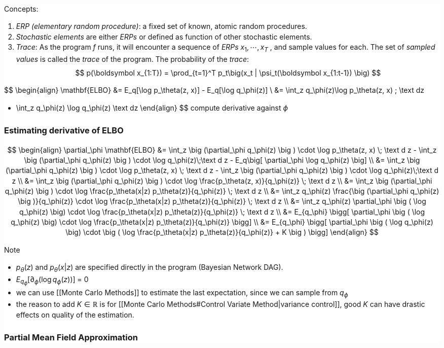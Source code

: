 Concepts:

1. _ERP (elementary random procedure)_:  a fixed set of known, atomic random procedures.
2. _Stochastic elements_ are either _ERPs_ or defined as function of other stochastic elements.
3. _Trace_: As the program $f$ runs, it will encounter a sequence of _ERPs_ $x_1,\cdots, x_T$ , and sample values for each. The set of _sampled values_ is called the _trace_ of the program. The probability of the _trace_: $$ p(\boldsymbol x_{1:T}) = \prod_{t=1}^T p_t\big(x_t | \psi_t(\boldsymbol x_{1:t-1}) \big) $$ 

$$
\begin{align}
  \mathbf{ELBO} &= E_q[\log p_\theta(z, x)] - E_q[\log q_\phi(z)] \\
  &= \int_z q_\phi(z)\log p_\theta(z, x) \; \text dz
   - \int_z q_\phi(z) \log q_\phi(z) \text dz
\end{align}
$$
compute derivative against $\phi$ 


### Estimating derivative of ELBO

$$
\begin{align}
  \partial_\phi \mathbf{ELBO} &= \int_z \big (\partial_\phi q_\phi(z) \big ) \cdot \log p_\theta(z, x) \; \text d z - \int_z \big (\partial_\phi q_\phi(z) \big ) \cdot \log q_\phi(z)\;\text d z - E_q\big[ \partial_\phi \log q_\phi(z) \big] \\
  &= \int_z \big (\partial_\phi q_\phi(z) \big ) \cdot \log p_\theta(z, x) \; \text d z - \int_z \big (\partial_\phi q_\phi(z) \big ) \cdot \log q_\phi(z)\;\text d z \\
  &= \int_z \big (\partial_\phi q_\phi(z) \big ) \cdot \log \frac{p_\theta(z, x)}{q_\phi(z)} \; \text d z \\
  &= \int_z \big (\partial_\phi q_\phi(z) \big ) \cdot \log \frac{p_\theta(x|z) p_\theta(z)}{q_\phi(z)} \; \text d z \\
  &= \int_z q_\phi(z) \frac{\big (\partial_\phi q_\phi(z) \big )}{q_\phi(z)} \cdot \log \frac{p_\theta(x|z) p_\theta(z)}{q_\phi(z)} \; \text d z  \\
  &= \int_z q_\phi(z) \partial_\phi \big ( \log q_\phi(z) \big) \cdot \log \frac{p_\theta(x|z) p_\theta(z)}{q_\phi(z)} \; \text d z \\
  &= E_{q_\phi} \bigg[ \partial_\phi \big ( \log q_\phi(z) \big) \cdot \log \frac{p_\theta(x|z) p_\theta(z)}{q_\phi(z)} \bigg] \\
  &= E_{q_\phi} \bigg[ \partial_\phi \big ( \log q_\phi(z) \big) \cdot \big ( \log \frac{p_\theta(x|z) p_\theta(z)}{q_\phi(z)} + K \big ) \bigg] 
\end{align}
$$

Note
- $p_\theta(z)$ and $p_\theta(x|z)$ are specified directly in the program (Bayesian Network DAG).
- $E_{q_\phi}\big[ \partial_\phi (\log q_\phi(z)) \big]$ = 0
- we can use [[Monte Carlo Methods]] to estimate the last expectation, since we can sample from $q_\phi$
- the reason to add $K\in \mathbb R$ is for [[Monte Carlo Methods#Control Variate Method|variance control]], good $K$ can have drastic effects on quality of the estimation.

### Partial Mean Field Approximation
